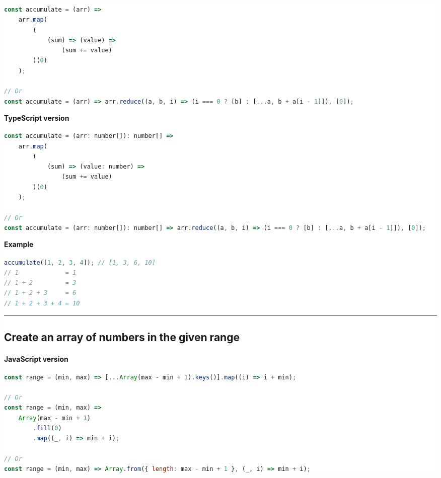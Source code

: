 ```js
const accumulate = (arr) =>
    arr.map(
        (
            (sum) => (value) =>
                (sum += value)
        )(0)
    );

// Or
const accumulate = (arr) => arr.reduce((a, b, i) => (i === 0 ? [b] : [...a, b + a[i - 1]]), [0]);
```

**TypeScript version**

```js
const accumulate = (arr: number[]): number[] =>
    arr.map(
        (
            (sum) => (value: number) =>
                (sum += value)
        )(0)
    );

// Or
const accumulate = (arr: number[]): number[] => arr.reduce((a, b, i) => (i === 0 ? [b] : [...a, b + a[i - 1]]), [0]);
```

**Example**

```js
accumulate([1, 2, 3, 4]); // [1, 3, 6, 10]
// 1             = 1
// 1 + 2         = 3
// 1 + 2 + 3     = 6
// 1 + 2 + 3 + 4 = 10
```
---

## Create an array of numbers in the given range


**JavaScript version**

```js
const range = (min, max) => [...Array(max - min + 1).keys()].map((i) => i + min);

// Or
const range = (min, max) =>
    Array(max - min + 1)
        .fill(0)
        .map((_, i) => min + i);

// Or
const range = (min, max) => Array.from({ length: max - min + 1 }, (_, i) => min + i);
```
